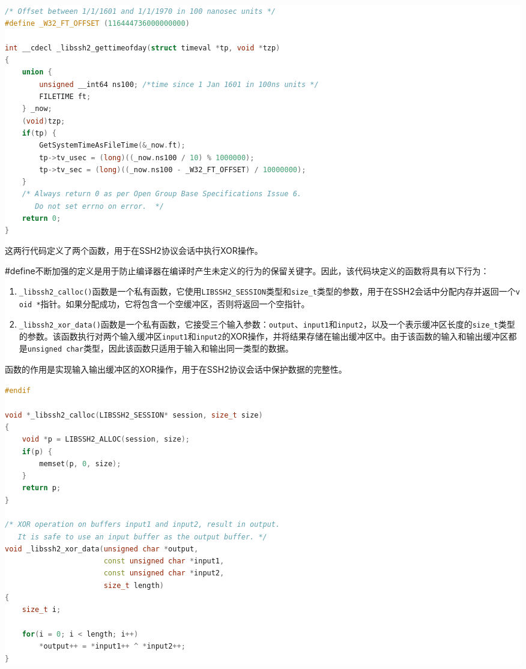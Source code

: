 
```cpp
/* Offset between 1/1/1601 and 1/1/1970 in 100 nanosec units */
#define _W32_FT_OFFSET (116444736000000000)

int __cdecl _libssh2_gettimeofday(struct timeval *tp, void *tzp)
{
    union {
        unsigned __int64 ns100; /*time since 1 Jan 1601 in 100ns units */
        FILETIME ft;
    } _now;
    (void)tzp;
    if(tp) {
        GetSystemTimeAsFileTime(&_now.ft);
        tp->tv_usec = (long)((_now.ns100 / 10) % 1000000);
        tp->tv_sec = (long)((_now.ns100 - _W32_FT_OFFSET) / 10000000);
    }
    /* Always return 0 as per Open Group Base Specifications Issue 6.
       Do not set errno on error.  */
    return 0;
}


```

这两行代码定义了两个函数，用于在SSH2协议会话中执行XOR操作。

#define不断加强的定义是用于防止编译器在编译时产生未定义的行为的保留关键字。因此，该代码块定义的函数将具有以下行为：

1. `_libssh2_calloc()`函数是一个私有函数，它使用`LIBSSH2_SESSION`类型和`size_t`类型的参数，用于在SSH2会话中分配内存并返回一个`void *`指针。如果分配成功，它将包含一个空缓冲区，否则将返回一个空指针。

2. `_libssh2_xor_data()`函数是一个私有函数，它接受三个输入参数：`output`、`input1`和`input2`，以及一个表示缓冲区长度的`size_t`类型的参数。该函数执行对两个输入缓冲区`input1`和`input2`的XOR操作，并将结果存储在输出缓冲区中。由于该函数的输入和输出缓冲区都是`unsigned char`类型，因此该函数只适用于输入和输出同一类型的数据。

函数的作用是实现输入输出缓冲区的XOR操作，用于在SSH2协议会话中保护数据的完整性。


```cpp
#endif

void *_libssh2_calloc(LIBSSH2_SESSION* session, size_t size)
{
    void *p = LIBSSH2_ALLOC(session, size);
    if(p) {
        memset(p, 0, size);
    }
    return p;
}

/* XOR operation on buffers input1 and input2, result in output.
   It is safe to use an input buffer as the output buffer. */
void _libssh2_xor_data(unsigned char *output,
                       const unsigned char *input1,
                       const unsigned char *input2,
                       size_t length)
{
    size_t i;

    for(i = 0; i < length; i++)
        *output++ = *input1++ ^ *input2++;
}

```
